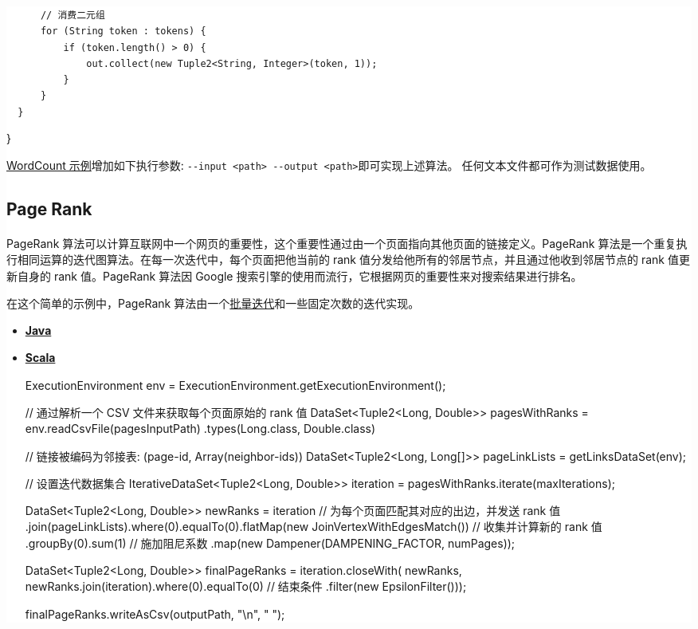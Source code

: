           // 消费二元组
          for (String token : tokens) {
              if (token.length() > 0) {
                  out.collect(new Tuple2<String, Integer>(token, 1));
              }
          }
      }

  }

[WordCount 示例](https://github.com/apache/flink/blob/master//flink-examples/flink-examples-batch/src/main/java/org/apache/flink/examples/java/wordcount/WordCount.java)增加如下执行参数: `--input <path> --output <path>`即可实现上述算法。 任何文本文件都可作为测试数据使用。

## Page Rank

PageRank 算法可以计算互联网中一个网页的重要性，这个重要性通过由一个页面指向其他页面的链接定义。PageRank 算法是一个重复执行相同运算的迭代图算法。在每一次迭代中，每个页面把他当前的 rank 值分发给他所有的邻居节点，并且通过他收到邻居节点的 rank 值更新自身的 rank 值。PageRank 算法因 Google 搜索引擎的使用而流行，它根据网页的重要性来对搜索结果进行排名。

在这个简单的示例中，PageRank 算法由一个[批量迭代](https://ci.apache.org/projects/flink/flink-docs-release-1.10/zh/dev/batch/iterations.html)和一些固定次数的迭代实现。

- [**Java**](https://ci.apache.org/projects/flink/flink-docs-release-1.10/zh/dev/batch/examples.html#tab_java_1)
- [**Scala**](https://ci.apache.org/projects/flink/flink-docs-release-1.10/zh/dev/batch/examples.html#tab_scala_1)

  ExecutionEnvironment env = ExecutionEnvironment.getExecutionEnvironment();

  // 通过解析一个 CSV 文件来获取每个页面原始的 rank 值
  DataSet<Tuple2<Long, Double>> pagesWithRanks = env.readCsvFile(pagesInputPath)
  .types(Long.class, Double.class)

  // 链接被编码为邻接表: (page-id, Array(neighbor-ids))
  DataSet<Tuple2<Long, Long[]>> pageLinkLists = getLinksDataSet(env);

  // 设置迭代数据集合
  IterativeDataSet<Tuple2<Long, Double>> iteration = pagesWithRanks.iterate(maxIterations);

  DataSet<Tuple2<Long, Double>> newRanks = iteration
  // 为每个页面匹配其对应的出边，并发送 rank 值
  .join(pageLinkLists).where(0).equalTo(0).flatMap(new JoinVertexWithEdgesMatch())
  // 收集并计算新的 rank 值
  .groupBy(0).sum(1)
  // 施加阻尼系数
  .map(new Dampener(DAMPENING_FACTOR, numPages));

  DataSet<Tuple2<Long, Double>> finalPageRanks = iteration.closeWith(
  newRanks,
  newRanks.join(iteration).where(0).equalTo(0)
  // 结束条件
  .filter(new EpsilonFilter()));

  finalPageRanks.writeAsCsv(outputPath, "\n", " ");
